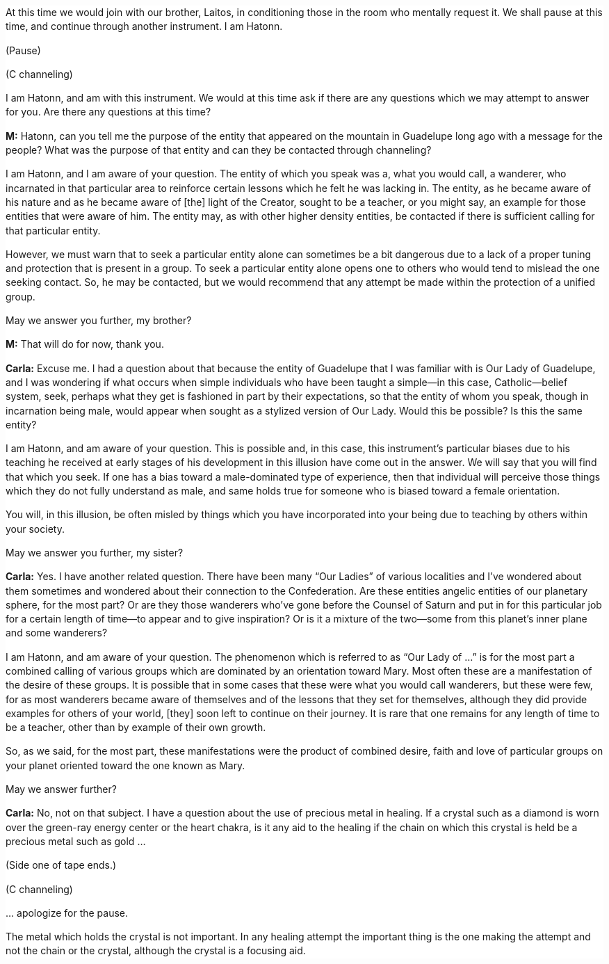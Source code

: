 <p>At this time we would join with our brother, Laitos, in conditioning those in the room who mentally request it. We shall pause at this time, and continue through another instrument. I am Hatonn.</p>
<p class="comment">(Pause)</p>
<p class="channel-type">(C channeling)</p>
<p>I am Hatonn, and am with this instrument. We would at this time ask if there are any questions which we may attempt to answer for you. Are there any questions at this time?</p>
<p><strong>M:</strong> Hatonn, can you tell me the purpose of the entity that appeared on the mountain in Guadelupe long ago with a message for the people? What was the purpose of that entity and can they be contacted through channeling?</p>
<p>I am Hatonn, and I am aware of your question. The entity of which you speak was a, what you would call, a wanderer, who incarnated in that particular area to reinforce certain lessons which he felt he was lacking in. The entity, as he became aware of his nature and as he became aware of [the] light of the Creator, sought to be a teacher, or you might say, an example for those entities that were aware of him. The entity may, as with other higher density entities, be contacted if there is sufficient calling for that particular entity.</p>
<p>However, we must warn that to seek a particular entity alone can sometimes be a bit dangerous due to a lack of a proper tuning and protection that is present in a group. To seek a particular entity alone opens one to others who would tend to mislead the one seeking contact. So, he may be contacted, but we would recommend that any attempt be made within the protection of a unified group.</p>
<p>May we answer you further, my brother?</p>
<p><strong>M:</strong> That will do for now, thank you.</p>
<p><strong>Carla:</strong> Excuse me. I had a question about that because the entity of Guadelupe that I was familiar with is Our Lady of Guadelupe, and I was wondering if what occurs when simple individuals who have been taught a simple—in this case, Catholic—belief system, seek, perhaps what they get is fashioned in part by their expectations, so that the entity of whom you speak, though in incarnation being male, would appear when sought as a stylized version of Our Lady. Would this be possible? Is this the same entity?</p>
<p>I am Hatonn, and am aware of your question. This is possible and, in this case, this instrument’s particular biases due to his teaching he received at early stages of his development in this illusion have come out in the answer. We will say that you will find that which you seek. If one has a bias toward a male-dominated type of experience, then that individual will perceive those things which they do not fully understand as male, and same holds true for someone who is biased toward a female orientation.</p>
<p>You will, in this illusion, be often misled by things which you have incorporated into your being due to teaching by others within your society.</p>
<p>May we answer you further, my sister?</p>
<p><strong>Carla:</strong> Yes. I have another related question. There have been many “Our Ladies” of various localities and I’ve wondered about them sometimes and wondered about their connection to the Confederation. Are these entities angelic entities of our planetary sphere, for the most part? Or are they those wanderers who’ve gone before the Counsel of Saturn and put in for this particular job for a certain length of time—to appear and to give inspiration? Or is it a mixture of the two—some from this planet’s inner plane and some wanderers?</p>
<p>I am Hatonn, and am aware of your question. The phenomenon which is referred to as “Our Lady of …” is for the most part a combined calling of various groups which are dominated by an orientation toward Mary. Most often these are a manifestation of the desire of these groups. It is possible that in some cases that these were what you would call wanderers, but these were few, for as most wanderers became aware of themselves and of the lessons that they set for themselves, although they did provide examples for others of your world, [they] soon left to continue on their journey. It is rare that one remains for any length of time to be a teacher, other than by example of their own growth.</p>
<p>So, as we said, for the most part, these manifestations were the product of combined desire, faith and love of particular groups on your planet oriented toward the one known as Mary.</p>
<p>May we answer further?</p>
<p><strong>Carla:</strong> No, not on that subject. I have a question about the use of precious metal in healing. If a crystal such as a diamond is worn over the green-ray energy center or the heart chakra, is it any aid to the healing if the chain on which this crystal is held be a precious metal such as gold …</p>
<p class="comment">(Side one of tape ends.)</p>
<p class="channel-type">(C channeling)</p>
<p>… apologize for the pause.</p>
<p>The metal which holds the crystal is not important. In any healing attempt the important thing is the one making the attempt and not the chain or the crystal, although the crystal is a focusing aid.</p>